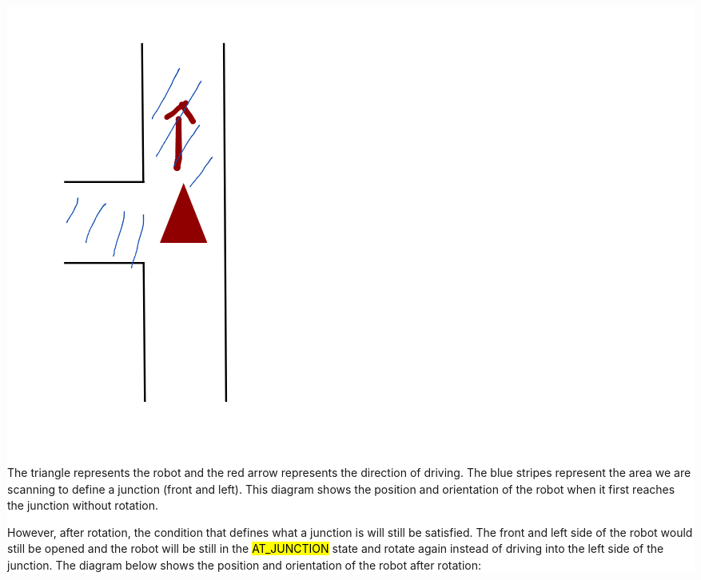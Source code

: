 ![Junction example 1](/media/junction_before.png)

The triangle represents the robot and the red arrow represents the direction of driving. The blue stripes represent the area we are scanning to define a junction (front and left). This diagram shows the position and orientation of the robot when it first reaches the junction without rotation. 

However, after rotation, the condition that defines what a junction is will still be satisfied. The front and left side of the robot would still be opened and the robot will be still in the <mark>AT_JUNCTION</mark> state and rotate again instead of driving into the left side of the junction. The diagram below shows the position and orientation of the robot after rotation:
